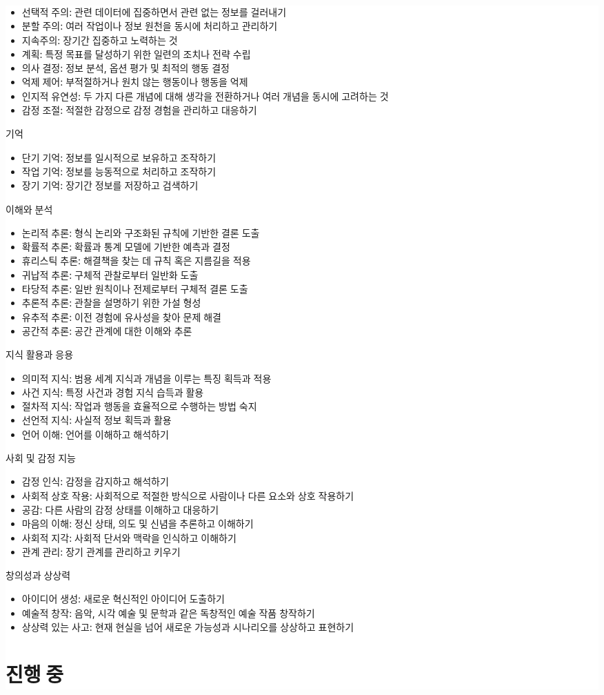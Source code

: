 - 선택적 주의: 관련 데이터에 집중하면서 관련 없는 정보를 걸러내기
- 분할 주의: 여러 작업이나 정보 원천을 동시에 처리하고 관리하기
- 지속주의: 장기간 집중하고 노력하는 것
- 계획: 특정 목표를 달성하기 위한 일련의 조치나 전략 수립
- 의사 결정: 정보 분석, 옵션 평가 및 최적의 행동 결정
- 억제 제어: 부적절하거나 원치 않는 행동이나 행동을 억제
- 인지적 유연성: 두 가지 다른 개념에 대해 생각을 전환하거나 여러 개념을 동시에 고려하는 것
- 감정 조절: 적절한 감정으로 감정 경험을 관리하고 대응하기

기억

- 단기 기억: 정보를 일시적으로 보유하고 조작하기
- 작업 기억: 정보를 능동적으로 처리하고 조작하기
- 장기 기억: 장기간 정보를 저장하고 검색하기

<div class="content-ad"></div>

이해와 분석

- 논리적 추론: 형식 논리와 구조화된 규칙에 기반한 결론 도출
- 확률적 추론: 확률과 통계 모델에 기반한 예측과 결정
- 휴리스틱 추론: 해결책을 찾는 데 규칙 혹은 지름길을 적용
- 귀납적 추론: 구체적 관찰로부터 일반화 도출
- 타당적 추론: 일반 원칙이나 전제로부터 구체적 결론 도출
- 추론적 추론: 관찰을 설명하기 위한 가설 형성
- 유추적 추론: 이전 경험에 유사성을 찾아 문제 해결
- 공간적 추론: 공간 관계에 대한 이해와 추론

지식 활용과 응용

- 의미적 지식: 범용 세계 지식과 개념을 이루는 특징 획득과 적용
- 사건 지식: 특정 사건과 경험 지식 습득과 활용
- 절차적 지식: 작업과 행동을 효율적으로 수행하는 방법 숙지
- 선언적 지식: 사실적 정보 획득과 활용
- 언어 이해: 언어를 이해하고 해석하기

<div class="content-ad"></div>

사회 및 감정 지능

- 감정 인식: 감정을 감지하고 해석하기
- 사회적 상호 작용: 사회적으로 적절한 방식으로 사람이나 다른 요소와 상호 작용하기
- 공감: 다른 사람의 감정 상태를 이해하고 대응하기
- 마음의 이해: 정신 상태, 의도 및 신념을 추론하고 이해하기
- 사회적 지각: 사회적 단서와 맥락을 인식하고 이해하기
- 관계 관리: 장기 관계를 관리하고 키우기

창의성과 상상력

- 아이디어 생성: 새로운 혁신적인 아이디어 도출하기
- 예술적 창작: 음악, 시각 예술 및 문학과 같은 독창적인 예술 작품 창작하기
- 상상력 있는 사고: 현재 현실을 넘어 새로운 가능성과 시나리오를 상상하고 표현하기

<div class="content-ad"></div>

# 진행 중
